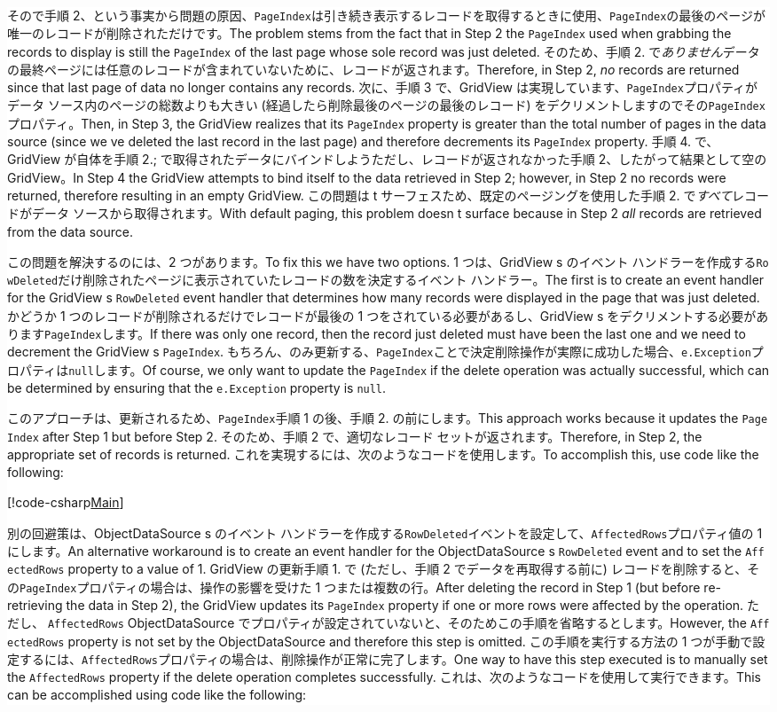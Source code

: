 <span data-ttu-id="a0251-338">そので手順 2、という事実から問題の原因、`PageIndex`は引き続き表示するレコードを取得するときに使用、`PageIndex`の最後のページが唯一のレコードが削除されただけです。</span><span class="sxs-lookup"><span data-stu-id="a0251-338">The problem stems from the fact that in Step 2 the `PageIndex` used when grabbing the records to display is still the `PageIndex` of the last page whose sole record was just deleted.</span></span> <span data-ttu-id="a0251-339">そのため、手順 2. で*ありません*データの最終ページには任意のレコードが含まれていないために、レコードが返されます。</span><span class="sxs-lookup"><span data-stu-id="a0251-339">Therefore, in Step 2, *no* records are returned since that last page of data no longer contains any records.</span></span> <span data-ttu-id="a0251-340">次に、手順 3 で、GridView は実現しています、`PageIndex`プロパティがデータ ソース内のページの総数よりも大きい (経過したら削除最後のページの最後のレコード) をデクリメントしますのでその`PageIndex`プロパティ。</span><span class="sxs-lookup"><span data-stu-id="a0251-340">Then, in Step 3, the GridView realizes that its `PageIndex` property is greater than the total number of pages in the data source (since we ve deleted the last record in the last page) and therefore decrements its `PageIndex` property.</span></span> <span data-ttu-id="a0251-341">手順 4. で、GridView が自体を手順 2.; で取得されたデータにバインドしようただし、レコードが返されなかった手順 2、したがって結果として空の GridView。</span><span class="sxs-lookup"><span data-stu-id="a0251-341">In Step 4 the GridView attempts to bind itself to the data retrieved in Step 2; however, in Step 2 no records were returned, therefore resulting in an empty GridView.</span></span> <span data-ttu-id="a0251-342">この問題は t サーフェスため、既定のページングを使用した手順 2. で*すべて*レコードがデータ ソースから取得されます。</span><span class="sxs-lookup"><span data-stu-id="a0251-342">With default paging, this problem doesn t surface because in Step 2 *all* records are retrieved from the data source.</span></span>

<span data-ttu-id="a0251-343">この問題を解決するのには、2 つがあります。</span><span class="sxs-lookup"><span data-stu-id="a0251-343">To fix this we have two options.</span></span> <span data-ttu-id="a0251-344">1 つは、GridView s のイベント ハンドラーを作成する`RowDeleted`だけ削除されたページに表示されていたレコードの数を決定するイベント ハンドラー。</span><span class="sxs-lookup"><span data-stu-id="a0251-344">The first is to create an event handler for the GridView s `RowDeleted` event handler that determines how many records were displayed in the page that was just deleted.</span></span> <span data-ttu-id="a0251-345">かどうか 1 つのレコードが削除されるだけでレコードが最後の 1 つをされている必要があるし、GridView s をデクリメントする必要があります`PageIndex`します。</span><span class="sxs-lookup"><span data-stu-id="a0251-345">If there was only one record, then the record just deleted must have been the last one and we need to decrement the GridView s `PageIndex`.</span></span> <span data-ttu-id="a0251-346">もちろん、のみ更新する、`PageIndex`ことで決定削除操作が実際に成功した場合、`e.Exception`プロパティは`null`します。</span><span class="sxs-lookup"><span data-stu-id="a0251-346">Of course, we only want to update the `PageIndex` if the delete operation was actually successful, which can be determined by ensuring that the `e.Exception` property is `null`.</span></span>

<span data-ttu-id="a0251-347">このアプローチは、更新されるため、`PageIndex`手順 1 の後、手順 2. の前にします。</span><span class="sxs-lookup"><span data-stu-id="a0251-347">This approach works because it updates the `PageIndex` after Step 1 but before Step 2.</span></span> <span data-ttu-id="a0251-348">そのため、手順 2 で、適切なレコード セットが返されます。</span><span class="sxs-lookup"><span data-stu-id="a0251-348">Therefore, in Step 2, the appropriate set of records is returned.</span></span> <span data-ttu-id="a0251-349">これを実現するには、次のようなコードを使用します。</span><span class="sxs-lookup"><span data-stu-id="a0251-349">To accomplish this, use code like the following:</span></span>

[!code-csharp[Main](efficiently-paging-through-large-amounts-of-data-cs/samples/sample11.cs)]

<span data-ttu-id="a0251-350">別の回避策は、ObjectDataSource s のイベント ハンドラーを作成する`RowDeleted`イベントを設定して、`AffectedRows`プロパティ値の 1 にします。</span><span class="sxs-lookup"><span data-stu-id="a0251-350">An alternative workaround is to create an event handler for the ObjectDataSource s `RowDeleted` event and to set the `AffectedRows` property to a value of 1.</span></span> <span data-ttu-id="a0251-351">GridView の更新手順 1. で (ただし、手順 2 でデータを再取得する前に) レコードを削除すると、その`PageIndex`プロパティの場合は、操作の影響を受けた 1 つまたは複数の行。</span><span class="sxs-lookup"><span data-stu-id="a0251-351">After deleting the record in Step 1 (but before re-retrieving the data in Step 2), the GridView updates its `PageIndex` property if one or more rows were affected by the operation.</span></span> <span data-ttu-id="a0251-352">ただし、 `AffectedRows` ObjectDataSource でプロパティが設定されていないと、そのためこの手順を省略するとします。</span><span class="sxs-lookup"><span data-stu-id="a0251-352">However, the `AffectedRows` property is not set by the ObjectDataSource and therefore this step is omitted.</span></span> <span data-ttu-id="a0251-353">この手順を実行する方法の 1 つが手動で設定するには、`AffectedRows`プロパティの場合は、削除操作が正常に完了します。</span><span class="sxs-lookup"><span data-stu-id="a0251-353">One way to have this step executed is to manually set the `AffectedRows` property if the delete operation completes successfully.</span></span> <span data-ttu-id="a0251-354">これは、次のようなコードを使用して実行できます。</span><span class="sxs-lookup"><span data-stu-id="a0251-354">This can be accomplished using code like the following:</span></span>

